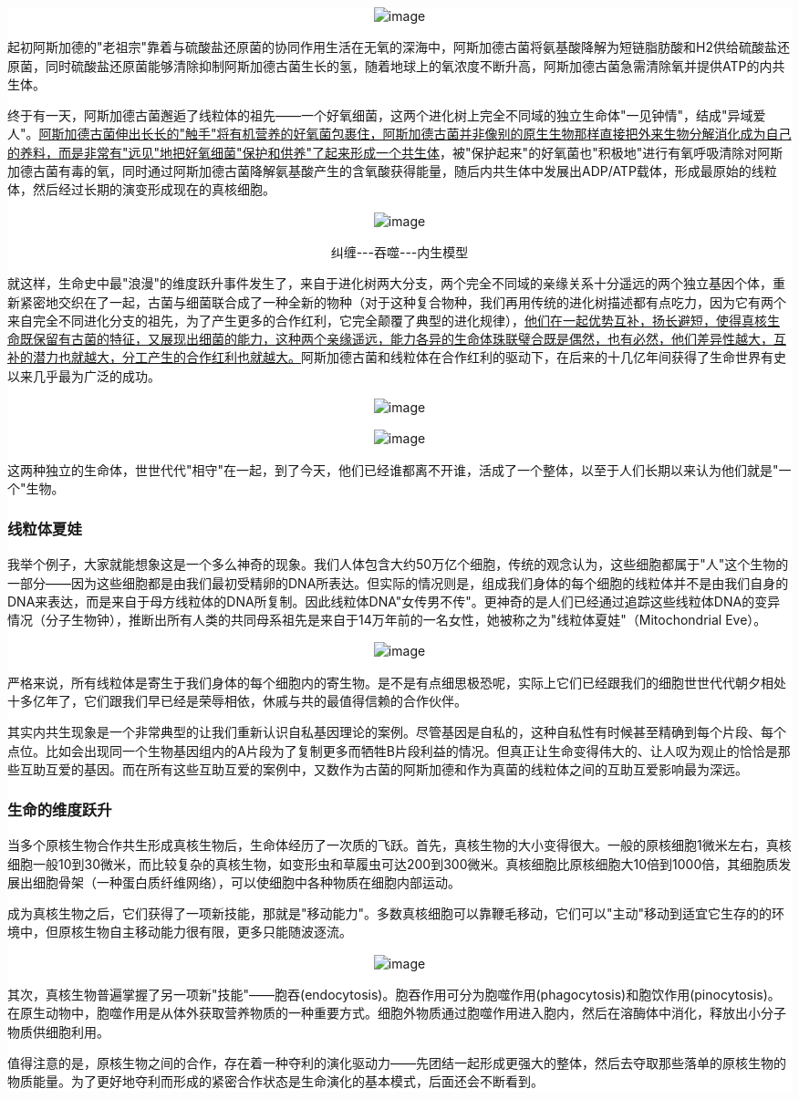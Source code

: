 <p align="center"><img width="550" alt="image" src="https://github.com/user-attachments/assets/899e22ab-8b11-42d8-acf0-42414ee83cb5" />
</p>

起初阿斯加德的"老祖宗"靠着与硫酸盐还原菌的协同作用生活在无氧的深海中，阿斯加德古菌将氨基酸降解为短链脂肪酸和H2供给硫酸盐还原菌，同时硫酸盐还原菌能够清除抑制阿斯加德古菌生长的氢，随着地球上的氧浓度不断升高，阿斯加德古菌急需清除氧并提供ATP的内共生体。

终于有一天，阿斯加德古菌邂逅了线粒体的祖先——一个好氧细菌，这两个进化树上完全不同域的独立生命体"一见钟情"，结成"异域爱人"。[阿斯加德古菌伸出长长的"触手"将有机营养的好氧菌包裹住，阿斯加德古菌并非像别的原生生物那样直接把外来生物分解消化成为自己的养料，而是非常有"远见"地把好氧细菌"保护和供养"了起来形成一个共生体]()，被"保护起来"的好氧菌也"积极地"进行有氧呼吸清除对阿斯加德古菌有毒的氧，同时通过阿斯加德古菌降解氨基酸产生的含氧酸获得能量，随后内共生体中发展出ADP/ATP载体，形成最原始的线粒体，然后经过长期的演变形成现在的真核细胞。

<p align="center"><img width="550" alt="image" src="https://github.com/user-attachments/assets/c1b9c4eb-2b96-4b9c-95a9-90fd03a3df00" /></p>

<p align="center">纠缠---吞噬---内生模型</p>

就这样，生命史中最"浪漫"的维度跃升事件发生了，来自于进化树两大分支，两个完全不同域的亲缘关系十分遥远的两个独立基因个体，重新紧密地交织在了一起，古菌与细菌联合成了一种全新的物种（对于这种复合物种，我们再用传统的进化树描述都有点吃力，因为它有两个来自完全不同进化分支的祖先，为了产生更多的合作红利，它完全颠覆了典型的进化规律），[他们在一起优势互补，扬长避短，使得真核生命既保留有古菌的特征，又展现出细菌的能力，这种两个亲缘遥远，能力各异的生命体珠联璧合既是偶然，也有必然，他们差异性越大，互补的潜力也就越大，分工产生的合作红利也就越大。]()阿斯加德古菌和线粒体在合作红利的驱动下，在后来的十几亿年间获得了生命世界有史以来几乎最为广泛的成功。

<p align="center"><img width="632" alt="image" src="https://github.com/user-attachments/assets/e75905f4-7590-4429-a978-00b3b36092d0" /></p>

<p align="center"><img width="450" alt="image" src="https://github.com/user-attachments/assets/f581f203-60aa-47dd-ba0f-da110bf081ba" />
</p>

这两种独立的生命体，世世代代"相守"在一起，到了今天，他们已经谁都离不开谁，活成了一个整体，以至于人们长期以来认为他们就是"一个"生物。

### 线粒体夏娃

我举个例子，大家就能想象这是一个多么神奇的现象。我们人体包含大约50万亿个细胞，传统的观念认为，这些细胞都属于"人"这个生物的一部分——因为这些细胞都是由我们最初受精卵的DNA所表达。但实际的情况则是，组成我们身体的每个细胞的线粒体并不是由我们自身的DNA来表达，而是来自于母方线粒体的DNA所复制。因此线粒体DNA"女传男不传"。更神奇的是人们已经通过追踪这些线粒体DNA的变异情况（分子生物钟），推断出所有人类的共同母系祖先是来自于14万年前的一名女性，她被称之为"线粒体夏娃"（Mitochondrial
Eve）。

<p align="center"><img width="600" alt="image" src="https://github.com/user-attachments/assets/cf1636b8-f5d2-46ef-b346-31b69c0166d1" />
</p>

严格来说，所有线粒体是寄生于我们身体的每个细胞内的寄生物。是不是有点细思极恐呢，实际上它们已经跟我们的细胞世世代代朝夕相处十多亿年了，它们跟我们早已经是荣辱相依，休戚与共的最值得信赖的合作伙伴。

其实内共生现象是一个非常典型的让我们重新认识自私基因理论的案例。尽管基因是自私的，这种自私性有时候甚至精确到每个片段、每个点位。比如会出现同一个生物基因组内的A片段为了复制更多而牺牲B片段利益的情况。但真正让生命变得伟大的、让人叹为观止的恰恰是那些互助互爱的基因。而在所有这些互助互爱的案例中，又数作为古菌的阿斯加德和作为真菌的线粒体之间的互助互爱影响最为深远。

### 生命的维度跃升

当多个原核生物合作共生形成真核生物后，生命体经历了一次质的飞跃。首先，真核生物的大小变得很大。一般的原核细胞1微米左右，真核细胞一般10到30微米，而比较复杂的真核生物，如变形虫和草履虫可达200到300微米。真核细胞比原核细胞大10倍到1000倍，其细胞质发展出细胞骨架（一种蛋白质纤维网络），可以使细胞中各种物质在细胞内部运动。

成为真核生物之后，它们获得了一项新技能，那就是"移动能力"。多数真核细胞可以靠鞭毛移动，它们可以"主动"移动到适宜它生存的的环境中，但原核生物自主移动能力很有限，更多只能随波逐流。

<p align="center"><img width="450" alt="image" src="https://github.com/user-attachments/assets/0be25f85-f829-4351-b689-0d95ce9ee443" />
</p>

其次，真核生物普遍掌握了另一项新"技能"——胞吞(endocytosis)。胞吞作用可分为胞噬作用(phagocytosis)和胞饮作用(pinocytosis)。在原生动物中，胞噬作用是从体外获取营养物质的一种重要方式。细胞外物质通过胞噬作用进入胞内，然后在溶酶体中消化，释放出小分子物质供细胞利用。

值得注意的是，原核生物之间的合作，存在着一种夺利的演化驱动力——先团结一起形成更强大的整体，然后去夺取那些落单的原核生物的物质能量。为了更好地夺利而形成的紧密合作状态是生命演化的基本模式，后面还会不断看到。
